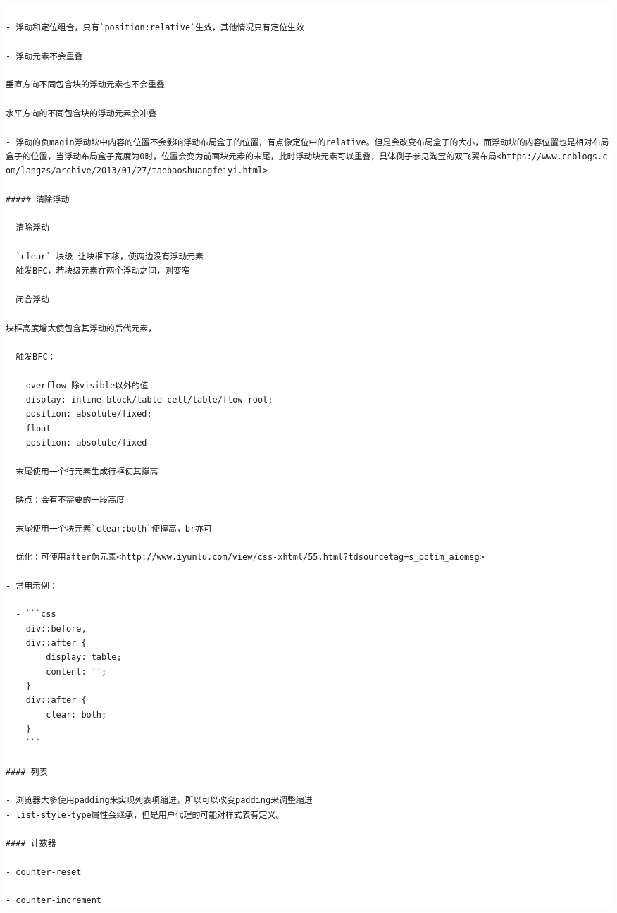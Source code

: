   ```

- 浮动和定位组合，只有`position:relative`生效，其他情况只有定位生效

- 浮动元素不会重叠

  垂直方向不同包含块的浮动元素也不会重叠

  水平方向的不同包含块的浮动元素会冲叠
  
- 浮动的负magin浮动块中内容的位置不会影响浮动布局盒子的位置，有点像定位中的relative。但是会改变布局盒子的大小，而浮动块的内容位置也是相对布局盒子的位置，当浮动布局盒子宽度为0时，位置会变为前面块元素的末尾，此时浮动块元素可以重叠，具体例子参见淘宝的双飞翼布局<https://www.cnblogs.com/langzs/archive/2013/01/27/taobaoshuangfeiyi.html>

##### 清除浮动

- 清除浮动

  - `clear` 块级 让块框下移，使两边没有浮动元素
  - 触发BFC，若块级元素在两个浮动之间，则变窄

- 闭合浮动

  块框高度增大使包含其浮动的后代元素，

  - 触发BFC：

    - overflow 除visible以外的值
    - display: inline-block/table-cell/table/flow-root;
      position: absolute/fixed;
    - float
    - position: absolute/fixed

  - 末尾使用一个行元素生成行框使其撑高

    缺点：会有不需要的一段高度

  - 末尾使用一个块元素`clear:both`使撑高，br亦可

    优化：可使用after伪元素<http://www.iyunlu.com/view/css-xhtml/55.html?tdsourcetag=s_pctim_aiomsg>
    
  - 常用示例：
  
    - ```css
      div::before,
      div::after {
          display: table;
          content: '';
      }
      div::after {
          clear: both;
      }
      ```

#### 列表

- 浏览器大多使用padding来实现列表项缩进，所以可以改变padding来调整缩进
- list-style-type属性会继承，但是用户代理的可能对样式表有定义。

#### 计数器

- counter-reset

- counter-increment
  ```